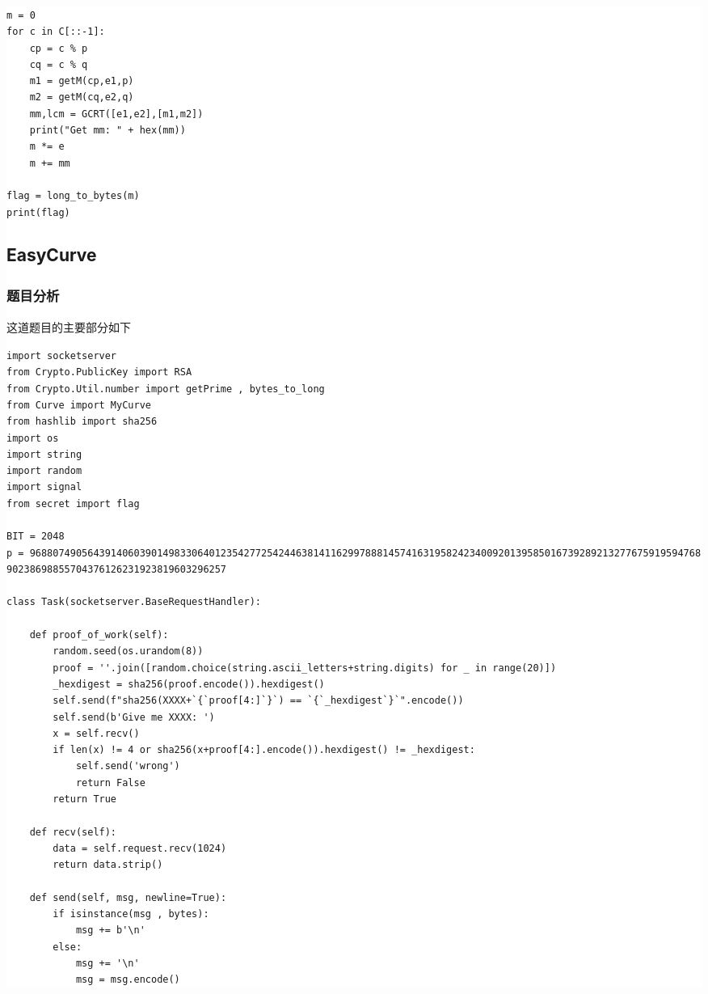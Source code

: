 ```
m = 0
for c in C[::-1]:
    cp = c % p
    cq = c % q
    m1 = getM(cp,e1,p)
    m2 = getM(cq,e2,q)
    mm,lcm = GCRT([e1,e2],[m1,m2])
    print("Get mm: " + hex(mm))
    m *= e
    m += mm

flag = long_to_bytes(m)
print(flag)
```



## EasyCurve

### <a class="reference-link" name="%E9%A2%98%E7%9B%AE%E5%88%86%E6%9E%90"></a>题目分析

这道题目的主要部分如下

```
import socketserver
from Crypto.PublicKey import RSA
from Crypto.Util.number import getPrime , bytes_to_long
from Curve import MyCurve
from hashlib import sha256
import os
import string
import random
import signal
from secret import flag

BIT = 2048
p = 9688074905643914060390149833064012354277254244638141162997888145741631958242340092013958501673928921327767591959476890238698855704376126231923819603296257

class Task(socketserver.BaseRequestHandler):

    def proof_of_work(self):
        random.seed(os.urandom(8))
        proof = ''.join([random.choice(string.ascii_letters+string.digits) for _ in range(20)])
        _hexdigest = sha256(proof.encode()).hexdigest()
        self.send(f"sha256(XXXX+`{`proof[4:]`}`) == `{`_hexdigest`}`".encode())
        self.send(b'Give me XXXX: ')
        x = self.recv()
        if len(x) != 4 or sha256(x+proof[4:].encode()).hexdigest() != _hexdigest:
            self.send('wrong')
            return False
        return True

    def recv(self):
        data = self.request.recv(1024)
        return data.strip()

    def send(self, msg, newline=True):
        if isinstance(msg , bytes):
            msg += b'\n'
        else:
            msg += '\n'
            msg = msg.encode()
```